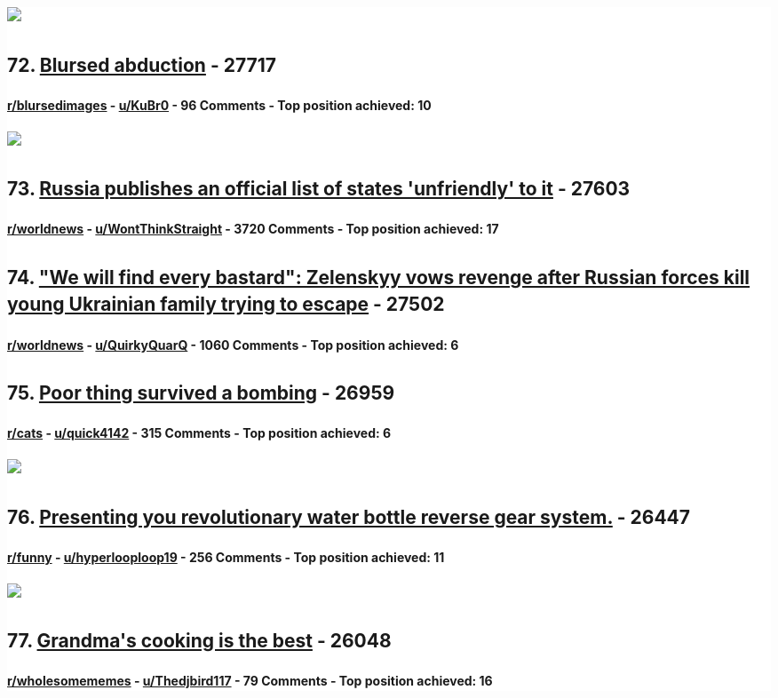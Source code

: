 <a href="https://v.redd.it/ywejfn8qfvl81"><img src="https://a.thumbs.redditmedia.com/4m-vEhrH2HHYoSX_wdTvDZcp9VBHzZB-d0wtE80M680.jpg"></img></a>

## 72. [Blursed abduction](http://reddit.com/r/blursedimages/comments/t8lz89/blursed_abduction/) - 27717
#### [r/blursedimages](http://reddit.com/r/blursedimages) - [u/KuBr0](http://reddit.com/u/KuBr0) - 96 Comments - Top position achieved: 10

<a href="https://i.redd.it/vnjmer01rxl81.jpg"><img src="https://b.thumbs.redditmedia.com/xxJYIeIJAgj-QUVn1e1P0ZKB1SLf9oSWxssArQAxQrQ.jpg"></img></a>

## 73. [Russia publishes an official list of states 'unfriendly' to it](http://reddit.com/r/worldnews/comments/t8nmr8/russia_publishes_an_official_list_of_states/) - 27603
#### [r/worldnews](http://reddit.com/r/worldnews) - [u/WontThinkStraight](http://reddit.com/u/WontThinkStraight) - 3720 Comments - Top position achieved: 17

## 74. ["We will find every bastard": Zelenskyy vows revenge after Russian forces kill young Ukrainian family trying to escape](http://reddit.com/r/worldnews/comments/t8fpsq/we_will_find_every_bastard_zelenskyy_vows_revenge/) - 27502
#### [r/worldnews](http://reddit.com/r/worldnews) - [u/QuirkyQuarQ](http://reddit.com/u/QuirkyQuarQ) - 1060 Comments - Top position achieved: 6

## 75. [Poor thing survived a bombing](http://reddit.com/r/cats/comments/t93ulj/poor_thing_survived_a_bombing/) - 26959
#### [r/cats](http://reddit.com/r/cats) - [u/quick4142](http://reddit.com/u/quick4142) - 315 Comments - Top position achieved: 6

<a href="https://i.redd.it/379dguzl02m81.jpg"><img src="https://b.thumbs.redditmedia.com/HrbRNcDhZKP1n9oiK7eVnVGZR_W5y_mwuh9dyfT5yBs.jpg"></img></a>

## 76. [Presenting you revolutionary water bottle reverse gear system.](http://reddit.com/r/funny/comments/t8ls0d/presenting_you_revolutionary_water_bottle_reverse/) - 26447
#### [r/funny](http://reddit.com/r/funny) - [u/hyperlooploop19](http://reddit.com/u/hyperlooploop19) - 256 Comments - Top position achieved: 11

<a href="https://v.redd.it/e03t16daoxl81"><img src="https://b.thumbs.redditmedia.com/KzRSsO6B-A3k2vVHu86k7XcHDIHsPXZlTvmev3kKZdc.jpg"></img></a>

## 77. [Grandma's cooking is the best](http://reddit.com/r/wholesomememes/comments/t8g1g1/grandmas_cooking_is_the_best/) - 26048
#### [r/wholesomememes](http://reddit.com/r/wholesomememes) - [u/Thedjbird117](http://reddit.com/u/Thedjbird117) - 79 Comments - Top position achieved: 16
